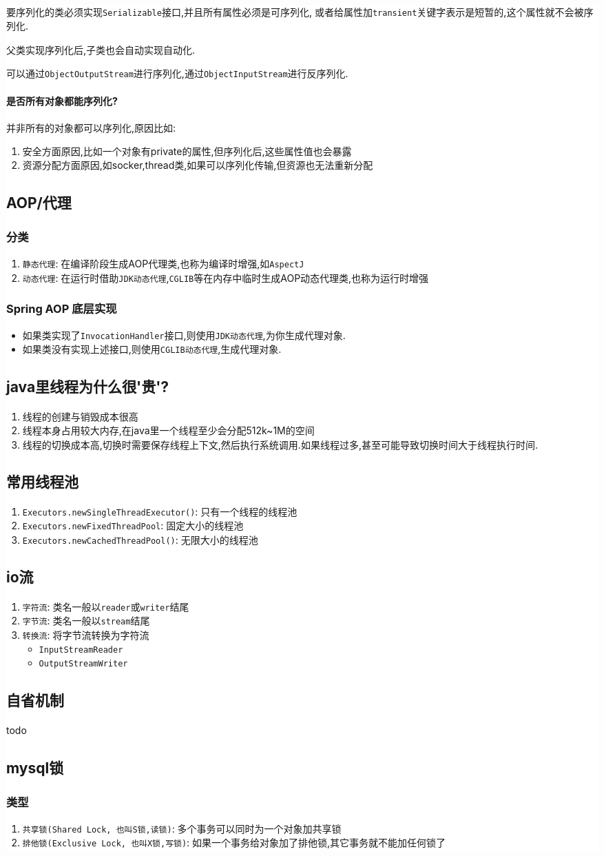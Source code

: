 要序列化的类必须实现`Serializable`接口,并且所有属性必须是可序列化,
或者给属性加`transient`关键字表示是短暂的,这个属性就不会被序列化.

父类实现序列化后,子类也会自动实现自动化.

可以通过`ObjectOutputStream`进行序列化,通过`ObjectInputStream`进行反序列化.

#### 是否所有对象都能序列化?
并非所有的对象都可以序列化,原因比如:

1. 安全方面原因,比如一个对象有private的属性,但序列化后,这些属性值也会暴露
2. 资源分配方面原因,如socker,thread类,如果可以序列化传输,但资源也无法重新分配

## AOP/代理
### 分类
1. `静态代理`: 在编译阶段生成AOP代理类,也称为编译时增强,如`AspectJ`
2. `动态代理`: 在运行时借助`JDK动态代理`,`CGLIB`等在内存中临时生成AOP动态代理类,也称为运行时增强

### Spring AOP 底层实现
* 如果类实现了`InvocationHandler`接口,则使用`JDK动态代理`,为你生成代理对象.
* 如果类没有实现上述接口,则使用`CGLIB动态代理`,生成代理对象.

## java里线程为什么很'贵'?
1. 线程的创建与销毁成本很高
2. 线程本身占用较大内存,在java里一个线程至少会分配512k~1M的空间
3. 线程的切换成本高,切换时需要保存线程上下文,然后执行系统调用.如果线程过多,甚至可能导致切换时间大于线程执行时间.

## 常用线程池
1. `Executors.newSingleThreadExecutor()`: 只有一个线程的线程池
2. `Executors.newFixedThreadPool`: 固定大小的线程池
3. `Executors.newCachedThreadPool()`: 无限大小的线程池

## io流
1. `字符流`: 类名一般以`reader`或`writer`结尾
2. `字节流`: 类名一般以`stream`结尾
3. `转换流`: 将字节流转换为字符流
    * `InputStreamReader`
    * `OutputStreamWriter`

## 自省机制
todo

## mysql锁
### 类型
1. `共享锁(Shared Lock, 也叫S锁,读锁)`: 多个事务可以同时为一个对象加共享锁
2. `排他锁(Exclusive Lock, 也叫X锁,写锁)`: 如果一个事务给对象加了排他锁,其它事务就不能加任何锁了
